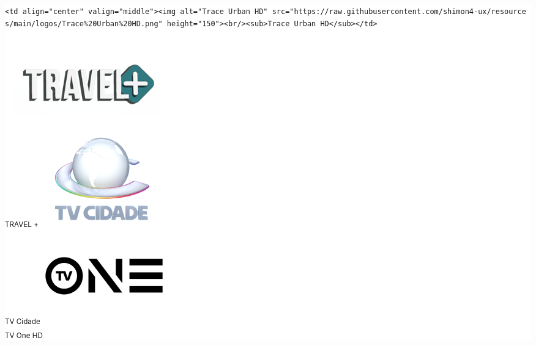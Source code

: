     <td align="center" valign="middle"><img alt="Trace Urban HD" src="https://raw.githubusercontent.com/shimon4-ux/resources/main/logos/Trace%20Urban%20HD.png" height="150"><br/><sub>Trace Urban HD</sub></td>
  </tr>
  <tr>
    <td align="center" valign="middle"><img alt="TRAVEL +" src="https://raw.githubusercontent.com/shimon4-ux/resources/main/logos/TRAVEL%20%2B.png" height="150"><br/><sub>TRAVEL +</sub></td>
    <td align="center" valign="middle"><img alt="TV Cidade" src="https://raw.githubusercontent.com/shimon4-ux/resources/main/logos/TV%20Cidade.png" height="150"><br/><sub>TV Cidade</sub></td>
    <td align="center" valign="middle"><img alt="TV One HD" src="https://raw.githubusercontent.com/shimon4-ux/resources/main/logos/TV%20One%20HD.png" height="150"><br/><sub>TV One HD</sub></td>